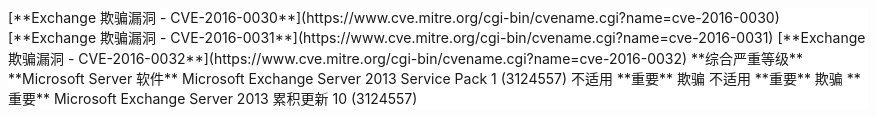 </td>
<td style="border:1px solid black;">
[**Exchange 欺骗漏洞 - CVE-2016-0030**](https://www.cve.mitre.org/cgi-bin/cvename.cgi?name=cve-2016-0030)

</td>
<td style="border:1px solid black;">
[**Exchange 欺骗漏洞 - CVE-2016-0031**](https://www.cve.mitre.org/cgi-bin/cvename.cgi?name=cve-2016-0031)

</td>
<td style="border:1px solid black;">
[**Exchange 欺骗漏洞 - CVE-2016-0032**](https://www.cve.mitre.org/cgi-bin/cvename.cgi?name=cve-2016-0032)

</td>
<td style="border:1px solid black;">
**综合严重等级**

</td>
</tr>
<tr>
<td style="border:1px solid black;" colspan="6">
**Microsoft Server 软件**

</td>
</tr>
<tr>
<td style="border:1px solid black;">
Microsoft Exchange Server 2013 Service Pack 1  
(3124557)

</td>
<td style="border:1px solid black;">
不适用

</td>
<td style="border:1px solid black;">
**重要**  
欺骗

</td>
<td style="border:1px solid black;">
不适用

</td>
<td style="border:1px solid black;">
**重要**  
欺骗

</td>
<td style="border:1px solid black;">
**重要**

</td>
</tr>
<tr>
<td style="border:1px solid black;">
Microsoft Exchange Server 2013 累积更新 10  
(3124557)
